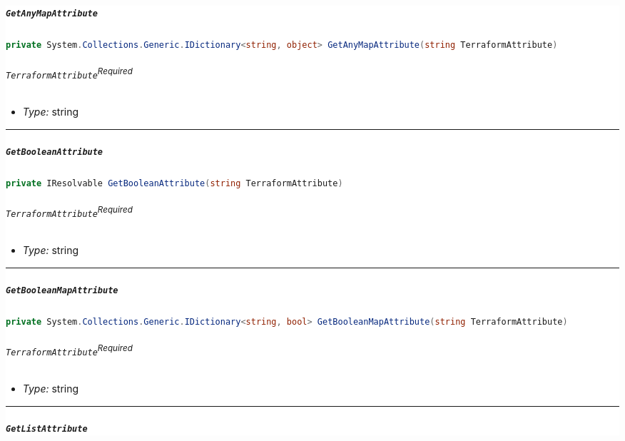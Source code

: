 ##### `GetAnyMapAttribute` <a name="GetAnyMapAttribute" id="@cdktf/provider-okta.policyRulePassword.PolicyRulePassword.getAnyMapAttribute"></a>

```csharp
private System.Collections.Generic.IDictionary<string, object> GetAnyMapAttribute(string TerraformAttribute)
```

###### `TerraformAttribute`<sup>Required</sup> <a name="TerraformAttribute" id="@cdktf/provider-okta.policyRulePassword.PolicyRulePassword.getAnyMapAttribute.parameter.terraformAttribute"></a>

- *Type:* string

---

##### `GetBooleanAttribute` <a name="GetBooleanAttribute" id="@cdktf/provider-okta.policyRulePassword.PolicyRulePassword.getBooleanAttribute"></a>

```csharp
private IResolvable GetBooleanAttribute(string TerraformAttribute)
```

###### `TerraformAttribute`<sup>Required</sup> <a name="TerraformAttribute" id="@cdktf/provider-okta.policyRulePassword.PolicyRulePassword.getBooleanAttribute.parameter.terraformAttribute"></a>

- *Type:* string

---

##### `GetBooleanMapAttribute` <a name="GetBooleanMapAttribute" id="@cdktf/provider-okta.policyRulePassword.PolicyRulePassword.getBooleanMapAttribute"></a>

```csharp
private System.Collections.Generic.IDictionary<string, bool> GetBooleanMapAttribute(string TerraformAttribute)
```

###### `TerraformAttribute`<sup>Required</sup> <a name="TerraformAttribute" id="@cdktf/provider-okta.policyRulePassword.PolicyRulePassword.getBooleanMapAttribute.parameter.terraformAttribute"></a>

- *Type:* string

---

##### `GetListAttribute` <a name="GetListAttribute" id="@cdktf/provider-okta.policyRulePassword.PolicyRulePassword.getListAttribute"></a>

